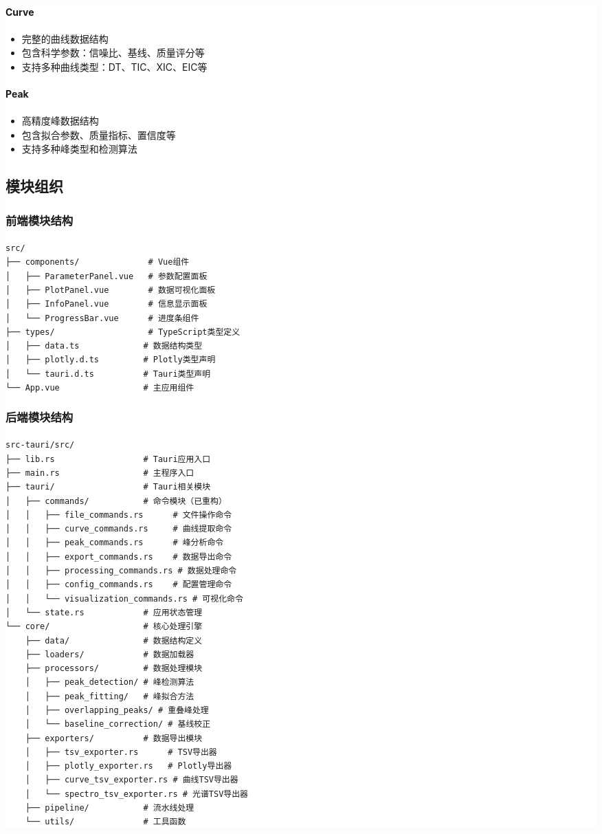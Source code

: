#### Curve
- 完整的曲线数据结构
- 包含科学参数：信噪比、基线、质量评分等
- 支持多种曲线类型：DT、TIC、XIC、EIC等

#### Peak
- 高精度峰数据结构
- 包含拟合参数、质量指标、置信度等
- 支持多种峰类型和检测算法

## 模块组织

### 前端模块结构
```
src/
├── components/              # Vue组件
│   ├── ParameterPanel.vue   # 参数配置面板
│   ├── PlotPanel.vue        # 数据可视化面板
│   ├── InfoPanel.vue        # 信息显示面板
│   └── ProgressBar.vue      # 进度条组件
├── types/                   # TypeScript类型定义
│   ├── data.ts             # 数据结构类型
│   ├── plotly.d.ts         # Plotly类型声明
│   └── tauri.d.ts          # Tauri类型声明
└── App.vue                 # 主应用组件
```

### 后端模块结构
```
src-tauri/src/
├── lib.rs                  # Tauri应用入口
├── main.rs                 # 主程序入口
├── tauri/                  # Tauri相关模块
│   ├── commands/           # 命令模块（已重构）
│   │   ├── file_commands.rs      # 文件操作命令
│   │   ├── curve_commands.rs     # 曲线提取命令
│   │   ├── peak_commands.rs      # 峰分析命令
│   │   ├── export_commands.rs    # 数据导出命令
│   │   ├── processing_commands.rs # 数据处理命令
│   │   ├── config_commands.rs    # 配置管理命令
│   │   └── visualization_commands.rs # 可视化命令
│   └── state.rs            # 应用状态管理
└── core/                   # 核心处理引擎
    ├── data/               # 数据结构定义
    ├── loaders/            # 数据加载器
    ├── processors/         # 数据处理模块
    │   ├── peak_detection/ # 峰检测算法
    │   ├── peak_fitting/   # 峰拟合方法
    │   ├── overlapping_peaks/ # 重叠峰处理
    │   └── baseline_correction/ # 基线校正
    ├── exporters/          # 数据导出模块
    │   ├── tsv_exporter.rs      # TSV导出器
    │   ├── plotly_exporter.rs   # Plotly导出器
    │   ├── curve_tsv_exporter.rs # 曲线TSV导出器
    │   └── spectro_tsv_exporter.rs # 光谱TSV导出器
    ├── pipeline/           # 流水线处理
    └── utils/              # 工具函数
```
